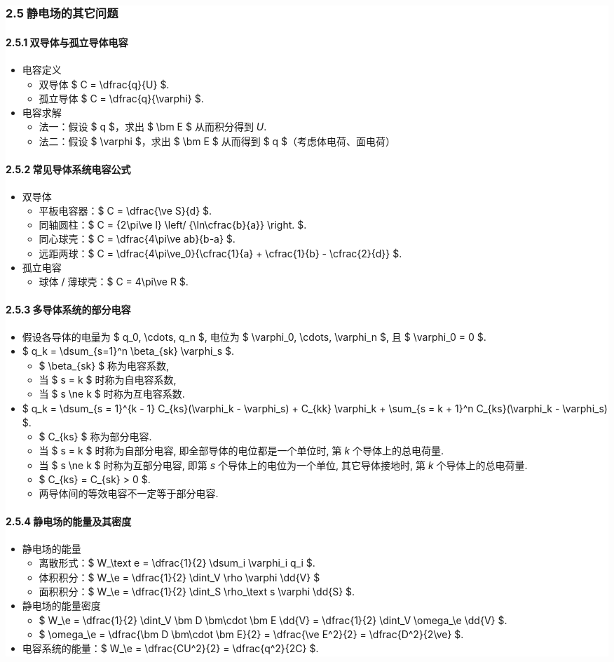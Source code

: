 

### 2.5  静电场的其它问题

#### 2.5.1  双导体与孤立导体电容

- 电容定义
  - 双导体 $ C = \dfrac{q}{U} $.
  - 孤立导体 $ C = \dfrac{q}{\varphi} $.
- 电容求解
  - 法一：假设 $ q $，求出 $ \bm E $ 从而积分得到 $U$.
  - 法二：假设 $ \varphi $，求出 $ \bm E $ 从而得到 $ q $（考虑体电荷、面电荷）



#### 2.5.2  常见导体系统电容公式

- 双导体
  - 平板电容器：$ C = \dfrac{\ve S}{d} $.
  - 同轴圆柱：$ C = {2\pi\ve l} \left/ {\ln\cfrac{b}{a}} \right. $.
  - 同心球壳：$ C = \dfrac{4\pi\ve ab}{b-a} $.
  - 远距两球：$ C = \dfrac{4\pi\ve_0}{\cfrac{1}{a} + \cfrac{1}{b} - \cfrac{2}{d}} $.
- 孤立电容
  - 球体 / 薄球壳：$ C = 4\pi\ve R $.



#### 2.5.3  多导体系统的部分电容

- 假设各导体的电量为 $ q_0, \cdots, q_n $, 电位为 $ \varphi_0, \cdots, \varphi_n $, 且 $ \varphi_0 = 0 $.
- $ q_k = \dsum_{s=1}^n \beta_{sk} \varphi_s $.
  - $ \beta_{sk} $ 称为电容系数,
  - 当 $ s = k $ 时称为自电容系数,
  - 当 $ s \ne k $ 时称为互电容系数.
- $ q_k = \dsum_{s = 1}^{k - 1} C_{ks}(\varphi_k - \varphi_s) + C_{kk} \varphi_k + \sum_{s = k + 1}^n C_{ks}(\varphi_k - \varphi_s) $.
  - $ C_{ks} $ 称为部分电容.
  - 当 $ s = k $ 时称为自部分电容,
    即全部导体的电位都是一个单位时, 第 $k$ 个导体上的总电荷量.
  - 当 $ s \ne k $ 时称为互部分电容,
    即第 $s$ 个导体上的电位为一个单位, 其它导体接地时, 第 $k$ 个导体上的总电荷量.
  - $ C_{ks} = C_{sk} > 0 $.
  - 两导体间的等效电容不一定等于部分电容.



#### 2.5.4  静电场的能量及其密度

- 静电场的能量
  - 离散形式：$ W_\text e = \dfrac{1}{2} \dsum_i \varphi_i q_i $.
  - 体积积分：$ W_\e = \dfrac{1}{2} \dint_V \rho \varphi \dd{V} $
  - 面积积分：$ W_\e = \dfrac{1}{2} \dint_S \rho_\text s \varphi \dd{S} $.
- 静电场的能量密度
  - $ W_\e = \dfrac{1}{2} \dint_V \bm D \bm\cdot \bm E \dd{V} = \dfrac{1}{2} \dint_V \omega_\e \dd{V} $.
  - $ \omega_\e = \dfrac{\bm D \bm\cdot \bm E}{2} = \dfrac{\ve E^2}{2} = \dfrac{D^2}{2\ve} $.
- 电容系统的能量：$ W_\e = \dfrac{CU^2}{2} = \dfrac{q^2}{2C} $.
